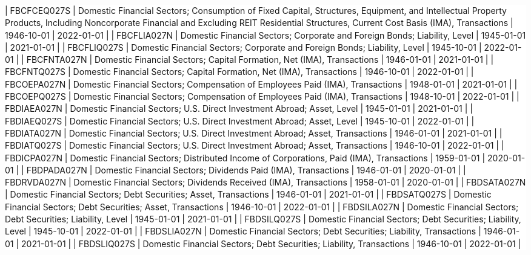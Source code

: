 | FBCFCEQ027S | Domestic Financial Sectors; Consumption of Fixed Capital, Structures, Equipment, and Intellectual Property Products, Including Noncorporate Financial and Excluding REIT Residential Structures, Current Cost Basis (IMA), Transactions | 1946-10-01          | 2022-01-01        |
| FBCFLIA027N | Domestic Financial Sectors; Corporate and Foreign Bonds; Liability, Level                                                                                                                                                               | 1945-01-01          | 2021-01-01        |
| FBCFLIQ027S | Domestic Financial Sectors; Corporate and Foreign Bonds; Liability, Level                                                                                                                                                               | 1945-10-01          | 2022-01-01        |
| FBCFNTA027N | Domestic Financial Sectors; Capital Formation, Net (IMA), Transactions                                                                                                                                                                  | 1946-01-01          | 2021-01-01        |
| FBCFNTQ027S | Domestic Financial Sectors; Capital Formation, Net (IMA), Transactions                                                                                                                                                                  | 1946-10-01          | 2022-01-01        |
| FBCOEPA027N | Domestic Financial Sectors; Compensation of Employees Paid (IMA), Transactions                                                                                                                                                          | 1948-01-01          | 2021-01-01        |
| FBCOEPQ027S | Domestic Financial Sectors; Compensation of Employees Paid (IMA), Transactions                                                                                                                                                          | 1948-10-01          | 2022-01-01        |
| FBDIAEA027N | Domestic Financial Sectors; U.S. Direct Investment Abroad; Asset, Level                                                                                                                                                                 | 1945-01-01          | 2021-01-01        |
| FBDIAEQ027S | Domestic Financial Sectors; U.S. Direct Investment Abroad; Asset, Level                                                                                                                                                                 | 1945-10-01          | 2022-01-01        |
| FBDIATA027N | Domestic Financial Sectors; U.S. Direct Investment Abroad; Asset, Transactions                                                                                                                                                          | 1946-01-01          | 2021-01-01        |
| FBDIATQ027S | Domestic Financial Sectors; U.S. Direct Investment Abroad; Asset, Transactions                                                                                                                                                          | 1946-10-01          | 2022-01-01        |
| FBDICPA027N | Domestic Financial Sectors; Distributed Income of Corporations, Paid (IMA), Transactions                                                                                                                                                | 1959-01-01          | 2020-01-01        |
| FBDPADA027N | Domestic Financial Sectors; Dividends Paid (IMA), Transactions                                                                                                                                                                          | 1946-01-01          | 2020-01-01        |
| FBDRVDA027N | Domestic Financial Sectors; Dividends Received (IMA), Transactions                                                                                                                                                                      | 1958-01-01          | 2020-01-01        |
| FBDSATA027N | Domestic Financial Sectors; Debt Securities; Asset, Transactions                                                                                                                                                                        | 1946-01-01          | 2021-01-01        |
| FBDSATQ027S | Domestic Financial Sectors; Debt Securities; Asset, Transactions                                                                                                                                                                        | 1946-10-01          | 2022-01-01        |
| FBDSILA027N | Domestic Financial Sectors; Debt Securities; Liability, Level                                                                                                                                                                           | 1945-01-01          | 2021-01-01        |
| FBDSILQ027S | Domestic Financial Sectors; Debt Securities; Liability, Level                                                                                                                                                                           | 1945-10-01          | 2022-01-01        |
| FBDSLIA027N | Domestic Financial Sectors; Debt Securities; Liability, Transactions                                                                                                                                                                    | 1946-01-01          | 2021-01-01        |
| FBDSLIQ027S | Domestic Financial Sectors; Debt Securities; Liability, Transactions                                                                                                                                                                    | 1946-10-01          | 2022-01-01        |